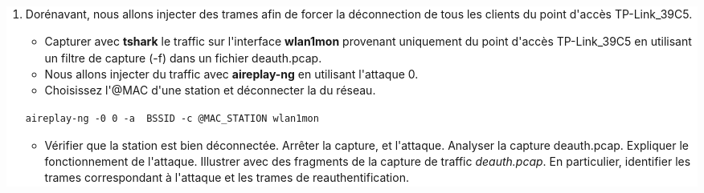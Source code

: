 1. Dorénavant, nous allons injecter des trames afin de forcer la déconnection de tous les clients du point d'accès TP-Link_39C5.
    - Capturer avec **tshark** le traffic sur l'interface **wlan1mon** provenant uniquement du point d'accès TP-Link_39C5 en utilisant un filtre de capture (-f) dans un fichier deauth.pcap.
    - Nous allons injecter du traffic avec **aireplay-ng** en utilisant l'attaque 0.
    - Choisissez l'@MAC d'une station et déconnecter la du réseau.
    ```console
    aireplay-ng -0 0 -a  BSSID -c @MAC_STATION wlan1mon
    ```

    - Vérifier que la station est bien déconnectée. Arrêter la capture, et l'attaque. Analyser la capture deauth.pcap. Expliquer le fonctionnement de l'attaque. Illustrer avec des fragments de la capture de traffic *deauth.pcap*. En particulier, identifier les trames correspondant à l'attaque et les trames de reauthentification.
